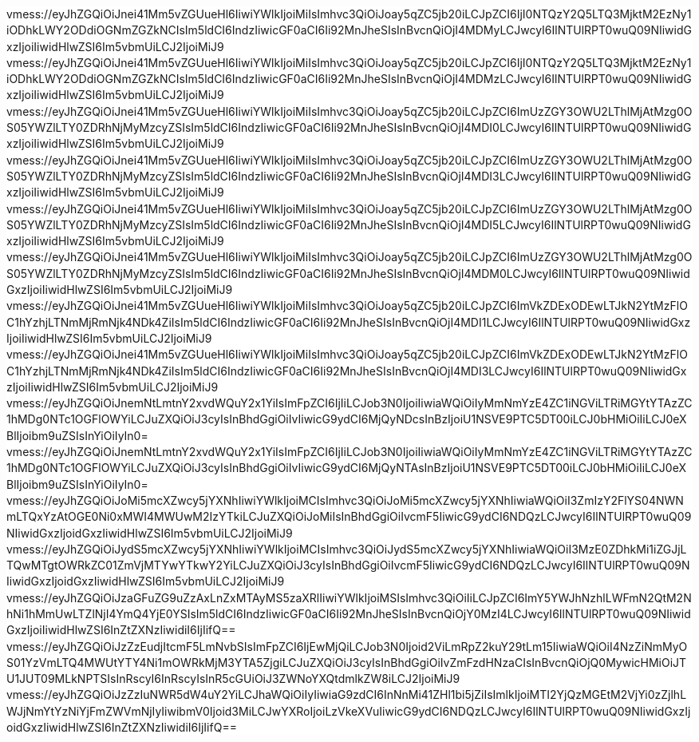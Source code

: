 vmess://eyJhZGQiOiJnei41Mm5vZGUueHl6IiwiYWlkIjoiMiIsImhvc3QiOiJoay5qZC5jb20iLCJpZCI6IjI0NTQzY2Q5LTQ3MjktM2EzNy1iODhkLWY2ODdiOGNmZGZkNCIsIm5ldCI6IndzIiwicGF0aCI6Ii92MnJheSIsInBvcnQiOjI4MDMyLCJwcyI6IlNTUlRPT0wuQ09NIiwidGxzIjoiIiwidHlwZSI6Im5vbmUiLCJ2IjoiMiJ9
vmess://eyJhZGQiOiJnei41Mm5vZGUueHl6IiwiYWlkIjoiMiIsImhvc3QiOiJoay5qZC5jb20iLCJpZCI6IjI0NTQzY2Q5LTQ3MjktM2EzNy1iODhkLWY2ODdiOGNmZGZkNCIsIm5ldCI6IndzIiwicGF0aCI6Ii92MnJheSIsInBvcnQiOjI4MDMzLCJwcyI6IlNTUlRPT0wuQ09NIiwidGxzIjoiIiwidHlwZSI6Im5vbmUiLCJ2IjoiMiJ9
vmess://eyJhZGQiOiJnei41Mm5vZGUueHl6IiwiYWlkIjoiMiIsImhvc3QiOiJoay5qZC5jb20iLCJpZCI6ImUzZGY3OWU2LThlMjAtMzg0OS05YWZlLTY0ZDRhNjMyMzcyZSIsIm5ldCI6IndzIiwicGF0aCI6Ii92MnJheSIsInBvcnQiOjI4MDI0LCJwcyI6IlNTUlRPT0wuQ09NIiwidGxzIjoiIiwidHlwZSI6Im5vbmUiLCJ2IjoiMiJ9
vmess://eyJhZGQiOiJnei41Mm5vZGUueHl6IiwiYWlkIjoiMiIsImhvc3QiOiJoay5qZC5jb20iLCJpZCI6ImUzZGY3OWU2LThlMjAtMzg0OS05YWZlLTY0ZDRhNjMyMzcyZSIsIm5ldCI6IndzIiwicGF0aCI6Ii92MnJheSIsInBvcnQiOjI4MDI3LCJwcyI6IlNTUlRPT0wuQ09NIiwidGxzIjoiIiwidHlwZSI6Im5vbmUiLCJ2IjoiMiJ9
vmess://eyJhZGQiOiJnei41Mm5vZGUueHl6IiwiYWlkIjoiMiIsImhvc3QiOiJoay5qZC5jb20iLCJpZCI6ImUzZGY3OWU2LThlMjAtMzg0OS05YWZlLTY0ZDRhNjMyMzcyZSIsIm5ldCI6IndzIiwicGF0aCI6Ii92MnJheSIsInBvcnQiOjI4MDI5LCJwcyI6IlNTUlRPT0wuQ09NIiwidGxzIjoiIiwidHlwZSI6Im5vbmUiLCJ2IjoiMiJ9
vmess://eyJhZGQiOiJnei41Mm5vZGUueHl6IiwiYWlkIjoiMiIsImhvc3QiOiJoay5qZC5jb20iLCJpZCI6ImUzZGY3OWU2LThlMjAtMzg0OS05YWZlLTY0ZDRhNjMyMzcyZSIsIm5ldCI6IndzIiwicGF0aCI6Ii92MnJheSIsInBvcnQiOjI4MDM0LCJwcyI6IlNTUlRPT0wuQ09NIiwidGxzIjoiIiwidHlwZSI6Im5vbmUiLCJ2IjoiMiJ9
vmess://eyJhZGQiOiJnei41Mm5vZGUueHl6IiwiYWlkIjoiMiIsImhvc3QiOiJoay5qZC5jb20iLCJpZCI6ImVkZDExODEwLTJkN2YtMzFlOC1hYzhjLTNmMjRmNjk4NDk4ZiIsIm5ldCI6IndzIiwicGF0aCI6Ii92MnJheSIsInBvcnQiOjI4MDI1LCJwcyI6IlNTUlRPT0wuQ09NIiwidGxzIjoiIiwidHlwZSI6Im5vbmUiLCJ2IjoiMiJ9
vmess://eyJhZGQiOiJnei41Mm5vZGUueHl6IiwiYWlkIjoiMiIsImhvc3QiOiJoay5qZC5jb20iLCJpZCI6ImVkZDExODEwLTJkN2YtMzFlOC1hYzhjLTNmMjRmNjk4NDk4ZiIsIm5ldCI6IndzIiwicGF0aCI6Ii92MnJheSIsInBvcnQiOjI4MDI3LCJwcyI6IlNTUlRPT0wuQ09NIiwidGxzIjoiIiwidHlwZSI6Im5vbmUiLCJ2IjoiMiJ9
vmess://eyJhZGQiOiJnemNtLmtnY2xvdWQuY2x1YiIsImFpZCI6IjIiLCJob3N0IjoiIiwiaWQiOiIyMmNmYzE4ZC1iNGViLTRiMGYtYTAzZC1hMDg0NTc1OGFlOWYiLCJuZXQiOiJ3cyIsInBhdGgiOiIvIiwicG9ydCI6MjQyNDcsInBzIjoiU1NSVE9PTC5DT00iLCJ0bHMiOiIiLCJ0eXBlIjoibm9uZSIsInYiOiIyIn0=
vmess://eyJhZGQiOiJnemNtLmtnY2xvdWQuY2x1YiIsImFpZCI6IjIiLCJob3N0IjoiIiwiaWQiOiIyMmNmYzE4ZC1iNGViLTRiMGYtYTAzZC1hMDg0NTc1OGFlOWYiLCJuZXQiOiJ3cyIsInBhdGgiOiIvIiwicG9ydCI6MjQyNTAsInBzIjoiU1NSVE9PTC5DT00iLCJ0bHMiOiIiLCJ0eXBlIjoibm9uZSIsInYiOiIyIn0=
vmess://eyJhZGQiOiJoMi5mcXZwcy5jYXNhIiwiYWlkIjoiMCIsImhvc3QiOiJoMi5mcXZwcy5jYXNhIiwiaWQiOiI3ZmIzY2FlYS04NWNmLTQxYzAtOGE0Ni0xMWI4MWUwM2IzYTkiLCJuZXQiOiJoMiIsInBhdGgiOiIvcmF5IiwicG9ydCI6NDQzLCJwcyI6IlNTUlRPT0wuQ09NIiwidGxzIjoidGxzIiwidHlwZSI6Im5vbmUiLCJ2IjoiMiJ9
vmess://eyJhZGQiOiJydS5mcXZwcy5jYXNhIiwiYWlkIjoiMCIsImhvc3QiOiJydS5mcXZwcy5jYXNhIiwiaWQiOiI3MzE0ZDhkMi1iZGJjLTQwMTgtOWRkZC01ZmVjMTYwYTkwY2YiLCJuZXQiOiJ3cyIsInBhdGgiOiIvcmF5IiwicG9ydCI6NDQzLCJwcyI6IlNTUlRPT0wuQ09NIiwidGxzIjoidGxzIiwidHlwZSI6Im5vbmUiLCJ2IjoiMiJ9
vmess://eyJhZGQiOiJzaGFuZG9uZzAxLnZxMTAyMS5zaXRlIiwiYWlkIjoiMSIsImhvc3QiOiIiLCJpZCI6ImY5YWJhNzhlLWFmN2QtM2NhNi1hMmUwLTZlNjI4YmQ4YjE0YSIsIm5ldCI6IndzIiwicGF0aCI6Ii92MnJheSIsInBvcnQiOjY0MzI4LCJwcyI6IlNTUlRPT0wuQ09NIiwidGxzIjoiIiwidHlwZSI6InZtZXNzIiwidiI6IjIifQ==
vmess://eyJhZGQiOiJzZzEudjItcmF5LmNvbSIsImFpZCI6IjEwMjQiLCJob3N0Ijoid2ViLmRpZ2kuY29tLm15IiwiaWQiOiI4NzZiNmMyOS01YzVmLTQ4MWUtYTY4Ni1mOWRkMjM3YTA5ZjgiLCJuZXQiOiJ3cyIsInBhdGgiOiIvZmFzdHNzaCIsInBvcnQiOjQ0MywicHMiOiJTU1JUT09MLkNPTSIsInRscyI6InRscyIsInR5cGUiOiJ3ZWNoYXQtdmlkZW8iLCJ2IjoiMiJ9
vmess://eyJhZGQiOiJzZzIuNWR5dW4uY2YiLCJhaWQiOiIyIiwiaG9zdCI6InNnMi41ZHl1bi5jZiIsImlkIjoiMTI2YjQzMGEtM2VjYi0zZjlhLWJjNmYtYzNiYjFmZWVmNjIyIiwibmV0Ijoid3MiLCJwYXRoIjoiLzVkeXVuIiwicG9ydCI6NDQzLCJwcyI6IlNTUlRPT0wuQ09NIiwidGxzIjoidGxzIiwidHlwZSI6InZtZXNzIiwidiI6IjIifQ==
